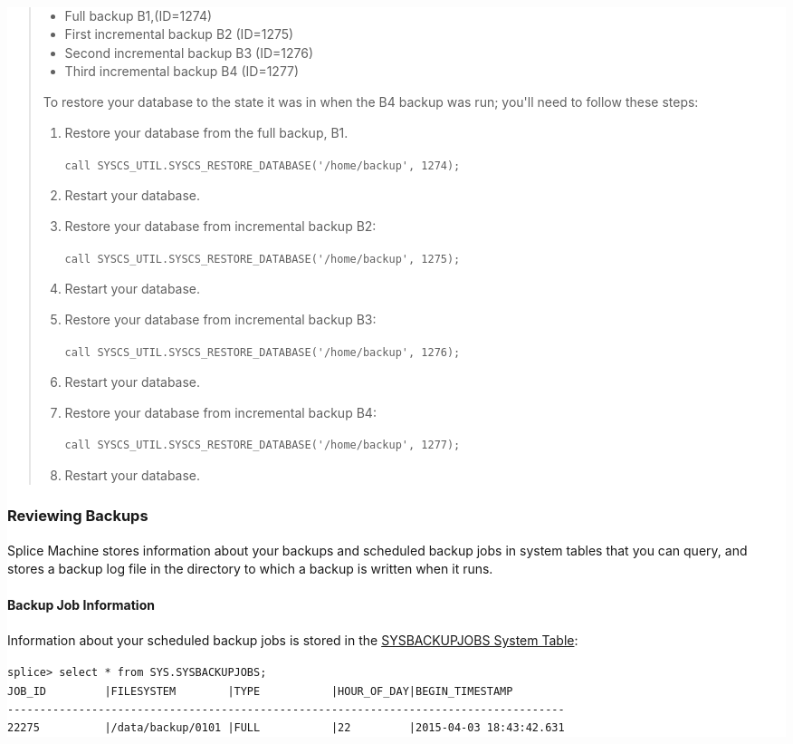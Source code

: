 > -   Full backup <span class="CodeFont">B1,(ID=1274)</span>
> -   First incremental backup <span class="CodeFont">B2 (ID=1275)</span>
> -   Second incremental backup <span class="CodeFont">B3 (ID=1276)</span>
> -   Third incremental backup <span class="CodeFont">B4 (ID=1277)</span>
>
> To restore your database to the state it was in when the <span class="CodeFont">B4</span> backup was run; you'll need to follow these steps:
>
> 1.  Restore your database from the full backup, <span class="CodeFont">B1</span>.
>
>     ``` AppCommand
>     call SYSCS_UTIL.SYSCS_RESTORE_DATABASE('/home/backup', 1274);
>     ```
>
> 2.  Restart your database.
> 3.  Restore your database from incremental backup <span class="CodeFont">B2</span>:
>
>     ``` AppCommand
>     call SYSCS_UTIL.SYSCS_RESTORE_DATABASE('/home/backup', 1275);
>     ```
>
> 4.  Restart your database.
> 5.  Restore your database from incremental backup <span class="CodeFont">B3</span>:
>
>     ``` AppCommand
>     call SYSCS_UTIL.SYSCS_RESTORE_DATABASE('/home/backup', 1276);
>     ```
>
> 6.  Restart your database.
> 7.  Restore your database from incremental backup <span class="CodeFont">B4</span>:
>
>     ``` AppCommand
>     call SYSCS_UTIL.SYSCS_RESTORE_DATABASE('/home/backup', 1277);
>     ```
>
> 8.  Restart your database.
>
### []()Reviewing Backups

Splice Machine stores information about your backups and scheduled backup jobs in system tables that you can query, and stores a backup log file in the directory to which a backup is written when it runs.

#### Backup Job Information

Information about your scheduled backup jobs is stored in the <span class="CodeFont">[SYSBACKUPJOBS System Table](../../Shared/SQLReference/SystemTables/SysBackupJobs.html)</span>:

``` Example
splice> select * from SYS.SYSBACKUPJOBS;
JOB_ID         |FILESYSTEM        |TYPE           |HOUR_OF_DAY|BEGIN_TIMESTAMP
--------------------------------------------------------------------------------------
22275          |/data/backup/0101 |FULL           |22         |2015-04-03 18:43:42.631
```
